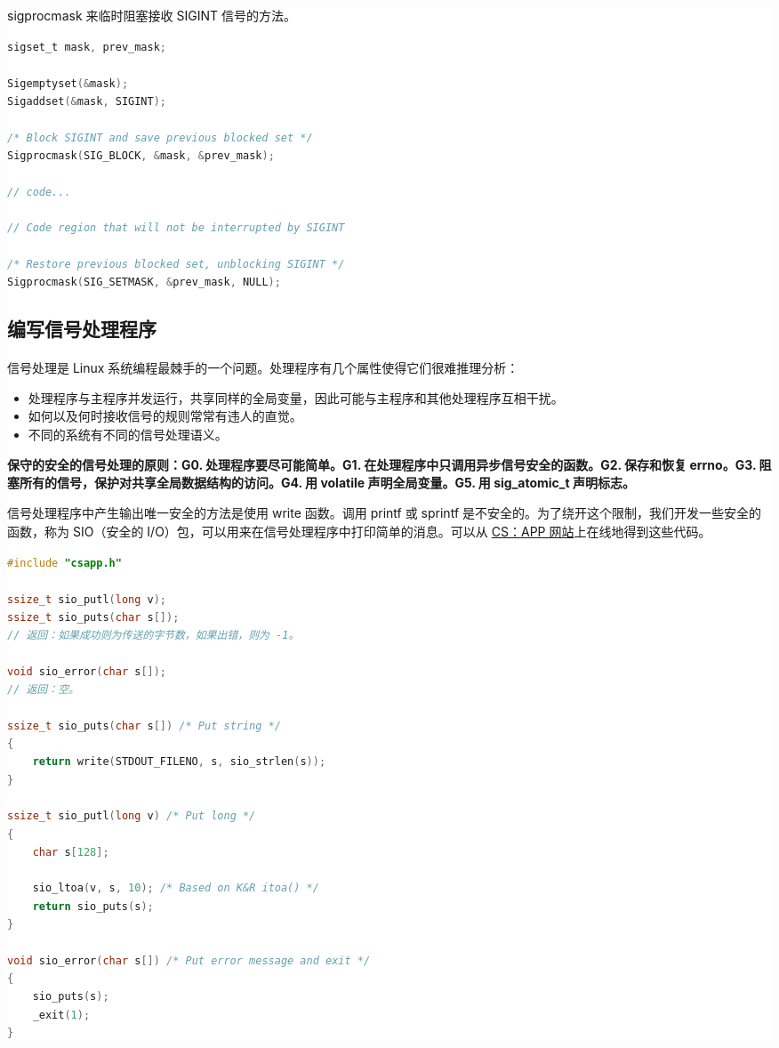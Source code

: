 sigprocmask 来临时阻塞接收 SIGINT 信号的方法。

```C
sigset_t mask, prev_mask;

Sigemptyset(&mask);
Sigaddset(&mask, SIGINT);

/* Block SIGINT and save previous blocked set */
Sigprocmask(SIG_BLOCK, &mask, &prev_mask);

// code...

// Code region that will not be interrupted by SIGINT

/* Restore previous blocked set, unblocking SIGINT */
Sigprocmask(SIG_SETMASK, &prev_mask, NULL);
```

## 编写信号处理程序

信号处理是 Linux 系统编程最棘手的一个问题。处理程序有几个属性使得它们很难推理分析：

- 处理程序与主程序并发运行，共享同样的全局变量，因此可能与主程序和其他处理程序互相干扰。
- 如何以及何时接收信号的规则常常有违人的直觉。
- 不同的系统有不同的信号处理语义。

**保守的安全的信号处理的原则：G0. 处理程序要尽可能简单。G1. 在处理程序中只调用异步信号安全的函数。G2. 保存和恢复 errno。G3. 阻塞所有的信号，保护对共享全局数据结构的访问。G4. 用 volatile 声明全局变量。G5. 用 sig_atomic_t 声明标志。**

信号处理程序中产生输出唯一安全的方法是使用 write 函数。调用 printf 或 sprintf 是不安全的。为了绕开这个限制，我们开发一些安全的函数，称为 SIO（安全的 I/O）包，可以用来在信号处理程序中打印简单的消息。可以从 [CS：APP 网站](https://csapp.cs.cmu.edu/3e/code.html)上在线地得到这些代码。

```C
#include "csapp.h"

ssize_t sio_putl(long v);
ssize_t sio_puts(char s[]);
// 返回：如果成功则为传送的字节数，如果出错，则为 -1。

void sio_error(char s[]);
// 返回：空。

ssize_t sio_puts(char s[]) /* Put string */
{
    return write(STDOUT_FILENO, s, sio_strlen(s));
}

ssize_t sio_putl(long v) /* Put long */
{
    char s[128];

    sio_ltoa(v, s, 10); /* Based on K&R itoa() */
    return sio_puts(s);
}

void sio_error(char s[]) /* Put error message and exit */
{
    sio_puts(s);
    _exit(1);
}
```

